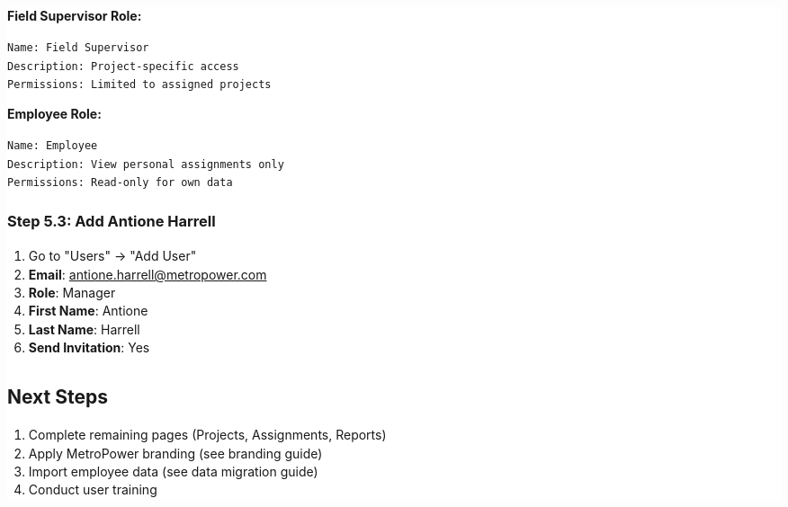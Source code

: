 **Field Supervisor Role:**
```
Name: Field Supervisor  
Description: Project-specific access
Permissions: Limited to assigned projects
```

**Employee Role:**
```
Name: Employee
Description: View personal assignments only
Permissions: Read-only for own data
```

### Step 5.3: Add Antione Harrell
1. Go to "Users" → "Add User"
2. **Email**: antione.harrell@metropower.com
3. **Role**: Manager
4. **First Name**: Antione
5. **Last Name**: Harrell
6. **Send Invitation**: Yes

## Next Steps
1. Complete remaining pages (Projects, Assignments, Reports)
2. Apply MetroPower branding (see branding guide)
3. Import employee data (see data migration guide)
4. Conduct user training
